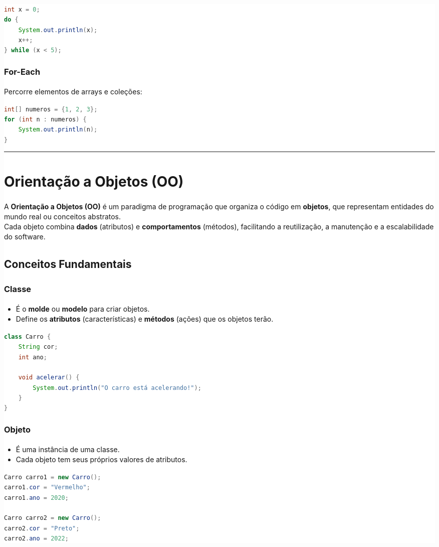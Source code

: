 ```java
int x = 0;
do {
    System.out.println(x);
    x++;
} while (x < 5);
```

### For-Each
Percorre elementos de arrays e coleções:

```java
int[] numeros = {1, 2, 3};
for (int n : numeros) {
    System.out.println(n);
}
```

---
# Orientação a Objetos (OO)
A **Orientação a Objetos (OO)** é um paradigma de programação que organiza o código em **objetos**, que representam entidades do mundo real ou conceitos abstratos.  
Cada objeto combina **dados** (atributos) e **comportamentos** (métodos), facilitando a reutilização, a manutenção e a escalabilidade do software.

## Conceitos Fundamentais

### Classe
- É o **molde** ou **modelo** para criar objetos.
- Define os **atributos** (características) e **métodos** (ações) que os objetos terão.

```java
class Carro {
    String cor;
    int ano;

    void acelerar() {
        System.out.println("O carro está acelerando!");
    }
}
```

### Objeto

- É uma instância de uma classe.
- Cada objeto tem seus próprios valores de atributos.

```java
Carro carro1 = new Carro();
carro1.cor = "Vermelho";
carro1.ano = 2020;

Carro carro2 = new Carro();
carro2.cor = "Preto";
carro2.ano = 2022;
```
